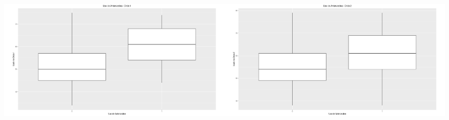 <div style="display: flex; justify-content: space-around;">
  <img src="./fazUsoArtosvastina/artosvast1_b.png" width="400">
  <img src="./fazUsoArtosvastina/artosvast2_b.png" width="400">